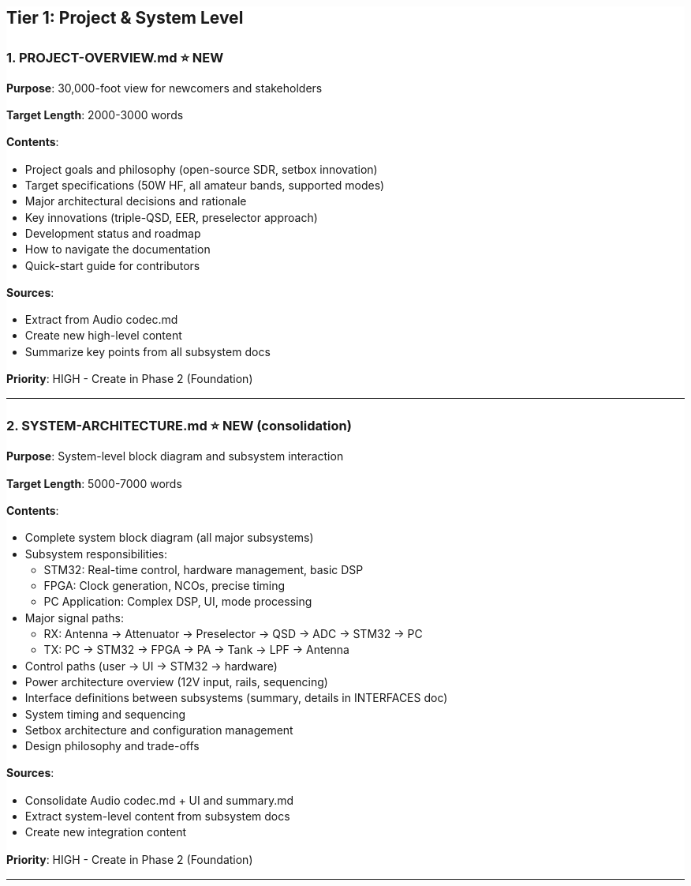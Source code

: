 
## Tier 1: Project & System Level

### 1. PROJECT-OVERVIEW.md ⭐ NEW
**Purpose**: 30,000-foot view for newcomers and stakeholders

**Target Length**: 2000-3000 words

**Contents**:
- Project goals and philosophy (open-source SDR, setbox innovation)
- Target specifications (50W HF, all amateur bands, supported modes)
- Major architectural decisions and rationale
- Key innovations (triple-QSD, EER, preselector approach)
- Development status and roadmap
- How to navigate the documentation
- Quick-start guide for contributors

**Sources**: 
- Extract from Audio codec.md
- Create new high-level content
- Summarize key points from all subsystem docs

**Priority**: HIGH - Create in Phase 2 (Foundation)

---

### 2. SYSTEM-ARCHITECTURE.md ⭐ NEW (consolidation)
**Purpose**: System-level block diagram and subsystem interaction

**Target Length**: 5000-7000 words

**Contents**:
- Complete system block diagram (all major subsystems)
- Subsystem responsibilities:
  - STM32: Real-time control, hardware management, basic DSP
  - FPGA: Clock generation, NCOs, precise timing
  - PC Application: Complex DSP, UI, mode processing
- Major signal paths:
  - RX: Antenna → Attenuator → Preselector → QSD → ADC → STM32 → PC
  - TX: PC → STM32 → FPGA → PA → Tank → LPF → Antenna
- Control paths (user → UI → STM32 → hardware)
- Power architecture overview (12V input, rails, sequencing)
- Interface definitions between subsystems (summary, details in INTERFACES doc)
- System timing and sequencing
- Setbox architecture and configuration management
- Design philosophy and trade-offs

**Sources**: 
- Consolidate Audio codec.md + UI and summary.md
- Extract system-level content from subsystem docs
- Create new integration content

**Priority**: HIGH - Create in Phase 2 (Foundation)

---